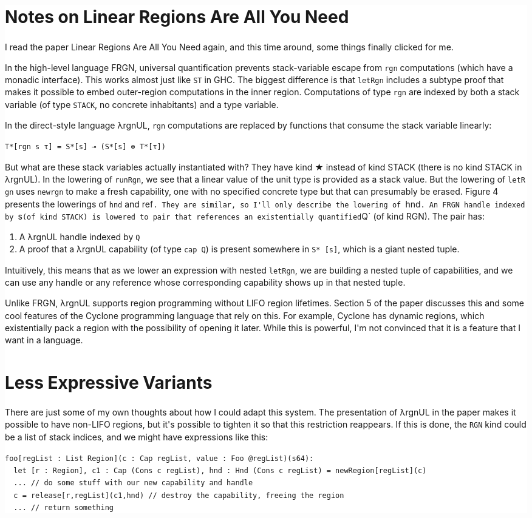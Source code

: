# Notes on Linear Regions Are All You Need

I read the paper Linear Regions Are All You Need again, and this time around,
some things finally clicked for me.

In the high-level language FRGN, universal quantification prevents
stack-variable escape from `rgn` computations (which have a monadic
interface). This works almost just like `ST` in GHC. The biggest difference
is that `letRgn` includes a subtype proof that makes it possible to embed
outer-region computations in the inner region. Computations of type `rgn`
are indexed by both a stack variable (of type `STACK`, no concrete inhabitants)
and a type variable.

In the direct-style language λrgnUL, `rgn` computations are replaced by functions
that consume the stack variable linearly:

    T*[rgn s τ] = S*[s] ⊸ (S*[s] ⊗ T*[τ])

But what are these stack variables actually instantiated with? They have
kind ★ instead of kind STACK (there is no kind STACK in λrgnUL). In the
lowering of `runRgn`, we see that a linear value of the unit type is provided
as a stack value. But the lowering of `letRgn` uses `newrgn` to make a fresh
capability, one with no specified concrete type but that can presumably be
erased. Figure 4 presents the lowerings of `hnd` and ref`. They are similar,
so I'll only describe the lowering of `hnd`. An FRGN handle indexed by `s`
(of kind STACK) is lowered to pair that references an existentially
quantified `Q` (of kind RGN). The pair has:

1. A λrgnUL handle indexed by `Q`
2. A proof that a λrgnUL capability (of type `cap Q`) is present somewhere
   in `S* [s]`, which is a giant nested tuple.

Intuitively, this means that as we lower an expression with nested `letRgn`,
we are building a nested tuple of capabilities, and we can use any handle
or any reference whose corresponding capability shows up in that nested tuple.

Unlike FRGN, λrgnUL supports region programming without LIFO region lifetimes.
Section 5 of the paper discusses this and some cool features of the Cyclone
programming language that rely on this. For example, Cyclone has dynamic
regions, which existentially pack a region with the possibility of opening
it later. While this is powerful, I'm not convinced that it is a feature that
I want in a language.

# Less Expressive Variants

There are just some of my own thoughts about how I could adapt this system.
The presentation of λrgnUL in the paper makes it possible to have non-LIFO
regions, but it's possible to tighten it so that this restriction reappears.
If this is done, the `RGN` kind could be a list of stack indices, and we
might have expressions like this:

    foo[regList : List Region](c : Cap regList, value : Foo @regList)(s64):
      let [r : Region], c1 : Cap (Cons c regList), hnd : Hnd (Cons c regList) = newRegion[regList](c)
      ... // do some stuff with our new capability and handle
      c = release[r,regList](c1,hnd) // destroy the capability, freeing the region
      ... // return something
